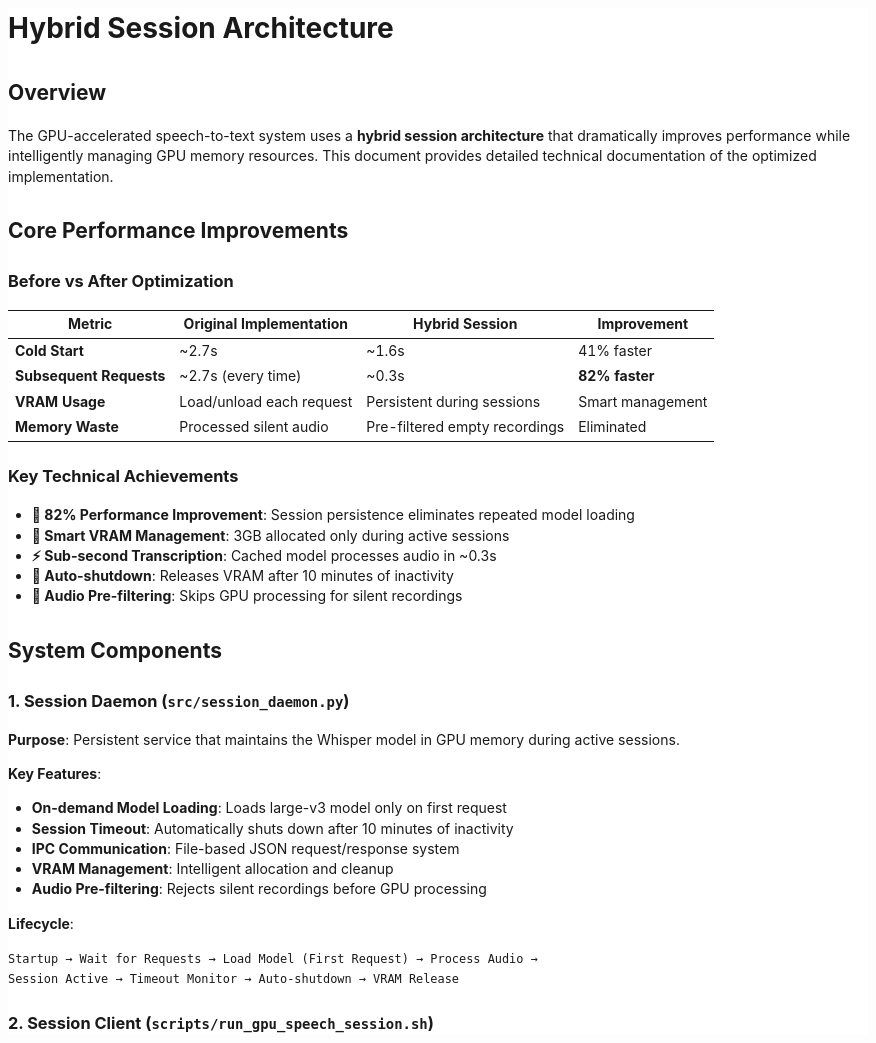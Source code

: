 # Hybrid Session Architecture

## Overview

The GPU-accelerated speech-to-text system uses a **hybrid session architecture** that dramatically improves performance while intelligently managing GPU memory resources. This document provides detailed technical documentation of the optimized implementation.

## Core Performance Improvements

### Before vs After Optimization

| Metric | Original Implementation | Hybrid Session | Improvement |
|--------|------------------------|----------------|-------------|
| **Cold Start** | ~2.7s | ~1.6s | 41% faster |
| **Subsequent Requests** | ~2.7s (every time) | ~0.3s | **82% faster** |
| **VRAM Usage** | Load/unload each request | Persistent during sessions | Smart management |
| **Memory Waste** | Processed silent audio | Pre-filtered empty recordings | Eliminated |

### Key Technical Achievements

- **🚀 82% Performance Improvement**: Session persistence eliminates repeated model loading
- **🧠 Smart VRAM Management**: 3GB allocated only during active sessions
- **⚡ Sub-second Transcription**: Cached model processes audio in ~0.3s
- **🔄 Auto-shutdown**: Releases VRAM after 10 minutes of inactivity
- **🎯 Audio Pre-filtering**: Skips GPU processing for silent recordings

## System Components

### 1. Session Daemon (`src/session_daemon.py`)

**Purpose**: Persistent service that maintains the Whisper model in GPU memory during active sessions.

**Key Features**:
- **On-demand Model Loading**: Loads large-v3 model only on first request
- **Session Timeout**: Automatically shuts down after 10 minutes of inactivity
- **IPC Communication**: File-based JSON request/response system
- **VRAM Management**: Intelligent allocation and cleanup
- **Audio Pre-filtering**: Rejects silent recordings before GPU processing

**Lifecycle**:
```
Startup → Wait for Requests → Load Model (First Request) → Process Audio → 
Session Active → Timeout Monitor → Auto-shutdown → VRAM Release
```

### 2. Session Client (`scripts/run_gpu_speech_session.sh`)
